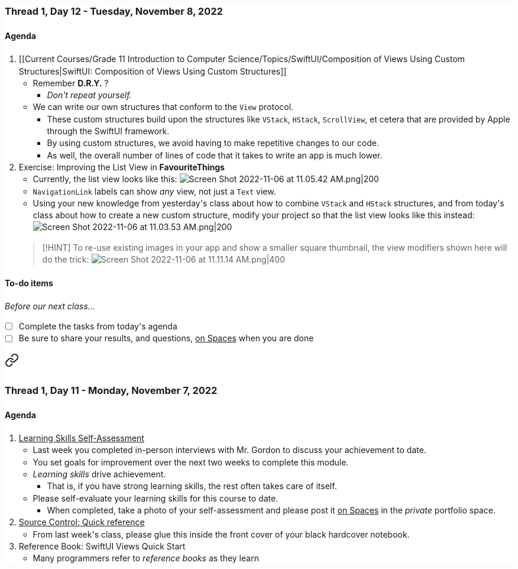 


### Thread 1, Day 12 - Tuesday, November 8, 2022
#### Agenda
1. [[Current Courses/Grade 11 Introduction to Computer Science/Topics/SwiftUI/Composition of Views Using Custom Structures\|SwiftUI: Composition of Views Using Custom Structures]]
	- Remember **D.R.Y.** ?
		- *Don't repeat yourself.*
	- We can write our own structures that conform to the `View` protocol.
		- These custom structures build upon the structures like `VStack`, `HStack`, `ScrollView`, et cetera that are provided by Apple through the SwiftUI framework.
		- By using custom structures, we avoid having to make repetitive changes to our code.
		- As well, the overall number of lines of code that it takes to write an app is much lower.
2. Exercise: Improving the List View in **FavouriteThings**
	- Currently, the list view looks like this:
	  ![Screen Shot 2022-11-06 at 11.05.42 AM.png|200](/img/user/Attachments/Screen%20Shot%202022-11-06%20at%2011.05.42%20AM.png)
	- `NavigationLink` labels can show *any* view, not just a `Text` view.
	- Using your new knowledge from yesterday's class about how to combine `VStack` and `HStack` structures, and from today's class about how to create a new custom structure, modify your project so that the list view looks like this instead:	  
	  ![Screen Shot 2022-11-06 at 11.03.53 AM.png|200](/img/user/Attachments/Screen%20Shot%202022-11-06%20at%2011.03.53%20AM.png)
	> [!HINT]
	> To re-use existing images in your app and show a smaller square thumbnail, the view modifiers shown here will do the trick:
	> ![Screen Shot 2022-11-06 at 11.11.14 AM.png|400](/img/user/Attachments/Screen%20Shot%202022-11-06%20at%2011.11.14%20AM.png)
#### To-do items
*Before our next class...*
- [ ] Complete the tasks from today's agenda
- [ ] Be sure to share your results, and questions, [on Spaces](https://ca.spacesedu.com/) when you are done

</div></div>


<div class="transclusion internal-embed is-loaded"><a class="markdown-embed-link" href="/current-courses/grade-11-introduction-to-computer-science/section-1/thread-1/day-11/" aria-label="Open link"><svg xmlns="http://www.w3.org/2000/svg" width="24" height="24" viewBox="0 0 24 24" fill="none" stroke="currentColor" stroke-width="2" stroke-linecap="round" stroke-linejoin="round" class="svg-icon lucide-link"><path d="M10 13a5 5 0 0 0 7.54.54l3-3a5 5 0 0 0-7.07-7.07l-1.72 1.71"></path><path d="M14 11a5 5 0 0 0-7.54-.54l-3 3a5 5 0 0 0 7.07 7.07l1.71-1.71"></path></svg></a><div class="markdown-embed">




### Thread 1, Day 11 - Monday, November 7, 2022
#### Agenda
1. [Learning Skills Self-Assessment](https://www.icloud.com/iclouddrive/00b26u1fleLzktdRsJ-nWhS_Q#Learning_Skills_Self-Assessment)
	- Last week you completed in-person interviews with Mr. Gordon to discuss your achievement to date.
	- You set goals for improvement over the next two weeks to complete this module.
	- *Learning skills* drive achievement.
		- That is, if you have strong learning skills, the rest often takes care of itself.
	- Please self-evaluate your learning skills for this course to date.
		- When completed, take a photo of your self-assessment and please post it [on Spaces](https://ca.spacesedu.com/) in the *private* portfolio space.
2. [Source Control: Quick reference](https://www.russellgordon.ca/cs/source-control/introduction/using-source-control.pdf)
	- From last week's class, please glue this inside the front cover of your black hardcover notebook.
3. Reference Book: SwiftUI Views Quick Start
	- Many programmers refer to *reference books* as they learn